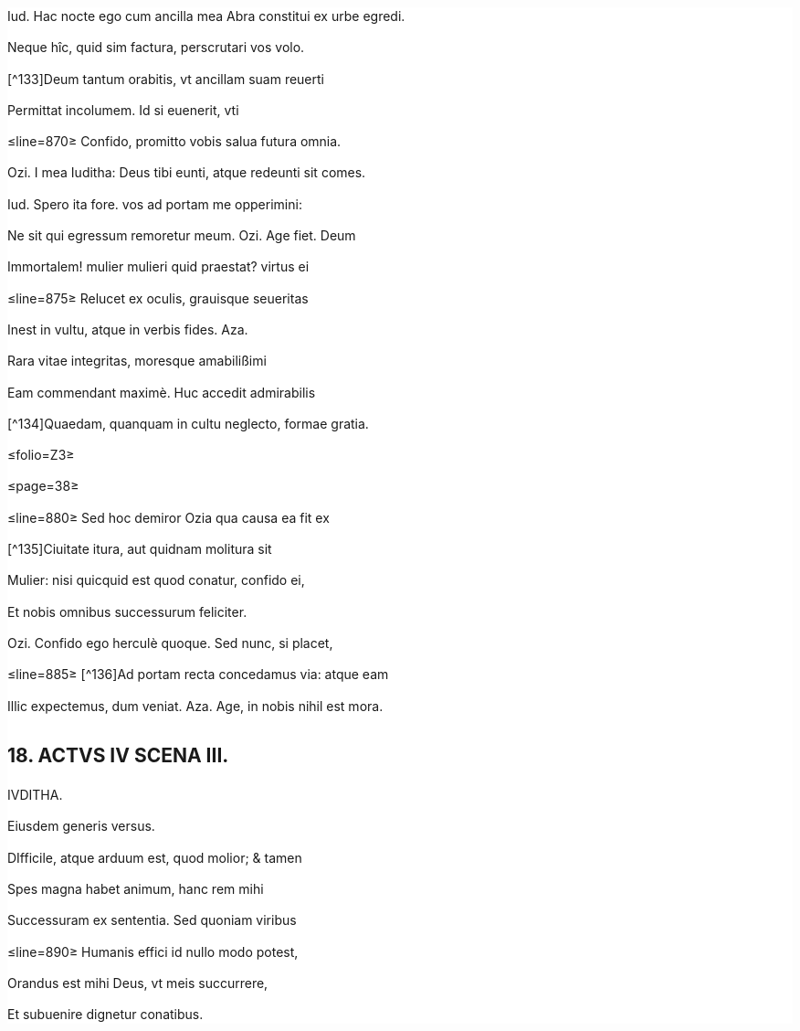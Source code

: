 Iud. Hac nocte ego cum ancilla mea Abra constitui ex urbe egredi.

Neque hîc, quid sim factura, perscrutari vos volo.

[^133]Deum tantum orabitis, vt ancillam suam reuerti

Permittat incolumem. Id si euenerit, vti

≤line=870≥ Confido, promitto vobis salua futura omnia.

Ozi. I mea Iuditha: Deus tibi eunti, atque redeunti sit comes.

Iud. Spero ita fore. vos ad portam me opperimini:

Ne sit qui egressum remoretur meum. Ozi. Age fiet. Deum

Immortalem! mulier mulieri quid praestat? virtus ei

≤line=875≥ Relucet ex oculis, grauisque seueritas

Inest in vultu, atque in verbis fides. Aza.

Rara vitae integritas, moresque amabilißimi

Eam commendant maximè. Huc accedit admirabilis

[^134]Quaedam, quanquam in cultu neglecto, formae gratia.

≤folio=Z3≥

≤page=38≥

≤line=880≥ Sed hoc demiror Ozia qua causa ea fit ex

[^135]Ciuitate itura, aut quidnam molitura sit

Mulier: nisi quicquid est quod conatur, confido ei,

Et nobis omnibus successurum feliciter.

Ozi. Confido ego herculè quoque. Sed nunc, si placet,

≤line=885≥ [^136]Ad portam recta concedamus via: atque eam

Illic expectemus, dum veniat. Aza. Age, in nobis nihil est mora.

## 18. ACTVS IV SCENA III.

IVDITHA.

Eiusdem generis versus.

DIfficile, atque arduum est, quod molior; & tamen

Spes magna habet animum, hanc rem mihi

Successuram ex sententia. Sed quoniam viribus

≤line=890≥ Humanis effici id nullo modo potest,

Orandus est mihi Deus, vt meis succurrere,

Et subuenire dignetur conatibus.
